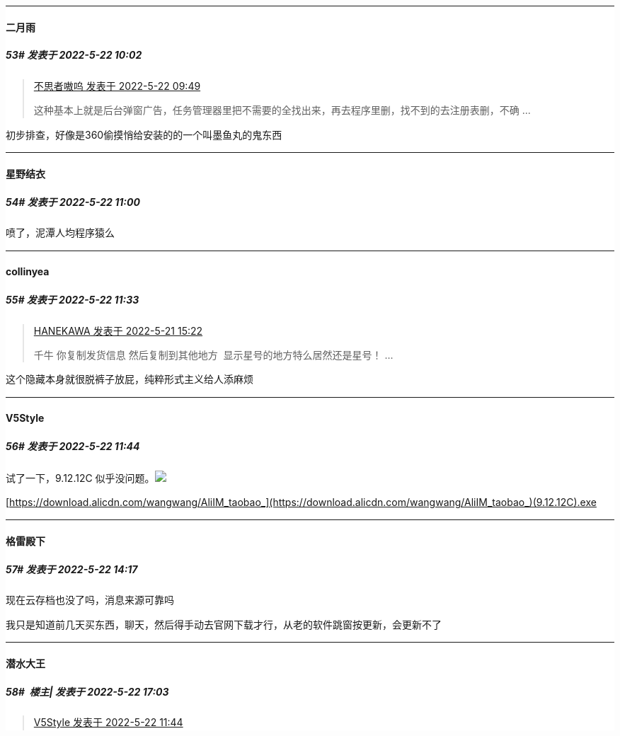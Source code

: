 *****

####  二月雨  
##### 53#       发表于 2022-5-22 10:02

<blockquote><a href="httphttps://bbs.saraba1st.com/2b/forum.php?mod=redirect&amp;goto=findpost&amp;pid=55939880&amp;ptid=2070632" target="_blank">不思者嗷呜 发表于 2022-5-22 09:49</a>

这种基本上就是后台弹窗广告，任务管理器里把不需要的全找出来，再去程序里删，找不到的去注册表删，不确 ...</blockquote>
初步排查，好像是360偷摸悄给安装的的一个叫墨鱼丸的鬼东西

*****

####  星野结衣  
##### 54#       发表于 2022-5-22 11:00

喷了，泥潭人均程序猿么

*****

####  collinyea  
##### 55#       发表于 2022-5-22 11:33

<blockquote><a href="httphttps://bbs.saraba1st.com/2b/forum.php?mod=redirect&amp;goto=findpost&amp;pid=55932508&amp;ptid=2070632" target="_blank">HANEKAWA 发表于 2022-5-21 15:22</a>

千牛 你复制发货信息 然后复制到其他地方  显示星号的地方特么居然还是星号！ ...</blockquote>
这个隐藏本身就很脱裤子放屁，纯粹形式主义给人添麻烦

*****

####  V5Style  
##### 56#       发表于 2022-5-22 11:44

试了一下，9.12.12C 似乎没问题。<img src="https://static.saraba1st.com/image/smiley/face2017/009.gif" referrerpolicy="no-referrer">

[https://download.alicdn.com/wangwang/AliIM_taobao_](https://download.alicdn.com/wangwang/AliIM_taobao_)(9.12.12C).exe

*****

####  格雷殿下  
##### 57#       发表于 2022-5-22 14:17

现在云存档也没了吗，消息来源可靠吗

我只是知道前几天买东西，聊天，然后得手动去官网下载才行，从老的软件跳窗按更新，会更新不了

*****

####  潜水大王  
##### 58#         楼主| 发表于 2022-5-22 17:03

<blockquote><a href="httphttps://bbs.saraba1st.com/2b/forum.php?mod=redirect&amp;goto=findpost&amp;pid=55941039&amp;ptid=2070632" target="_blank">V5Style 发表于 2022-5-22 11:44</a>
